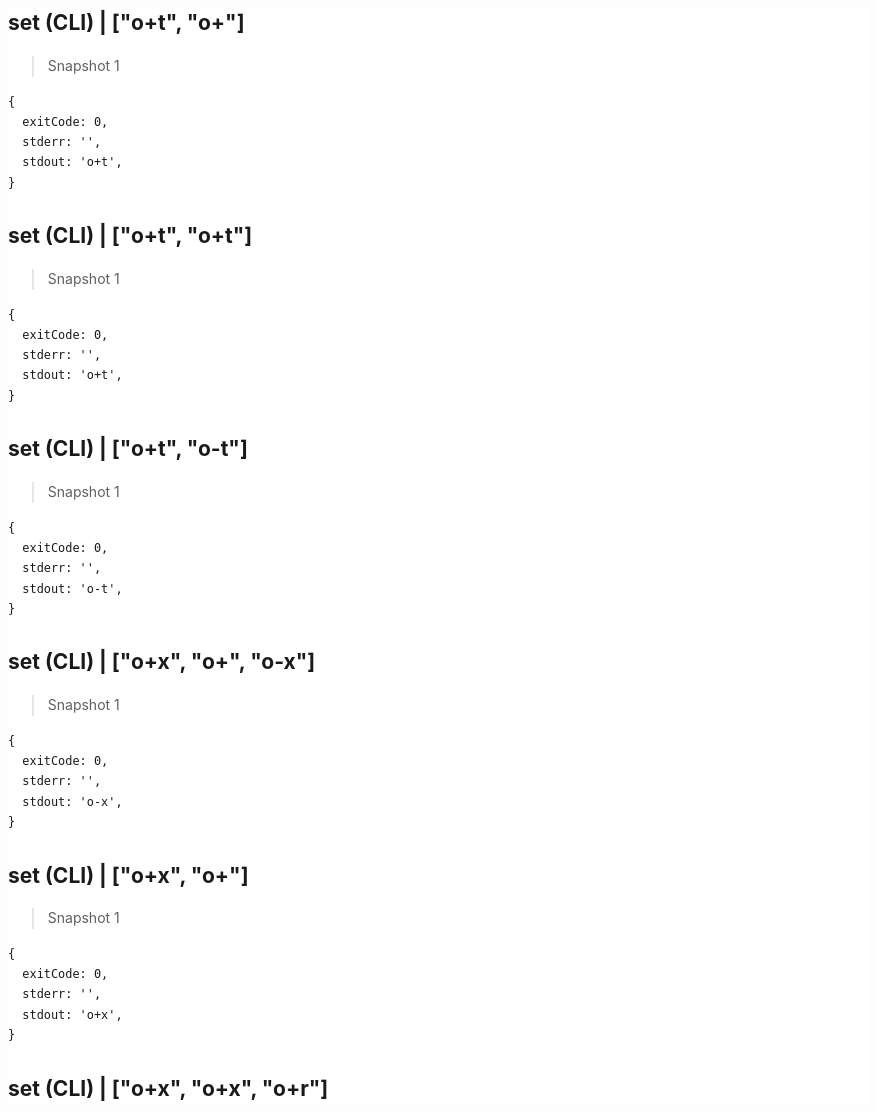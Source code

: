 ## set (CLI) | ["o+t", "o+"]

> Snapshot 1

    {
      exitCode: 0,
      stderr: '',
      stdout: 'o+t',
    }

## set (CLI) | ["o+t", "o+t"]

> Snapshot 1

    {
      exitCode: 0,
      stderr: '',
      stdout: 'o+t',
    }

## set (CLI) | ["o+t", "o-t"]

> Snapshot 1

    {
      exitCode: 0,
      stderr: '',
      stdout: 'o-t',
    }

## set (CLI) | ["o+x", "o+", "o-x"]

> Snapshot 1

    {
      exitCode: 0,
      stderr: '',
      stdout: 'o-x',
    }

## set (CLI) | ["o+x", "o+"]

> Snapshot 1

    {
      exitCode: 0,
      stderr: '',
      stdout: 'o+x',
    }

## set (CLI) | ["o+x", "o+x", "o+r"]
